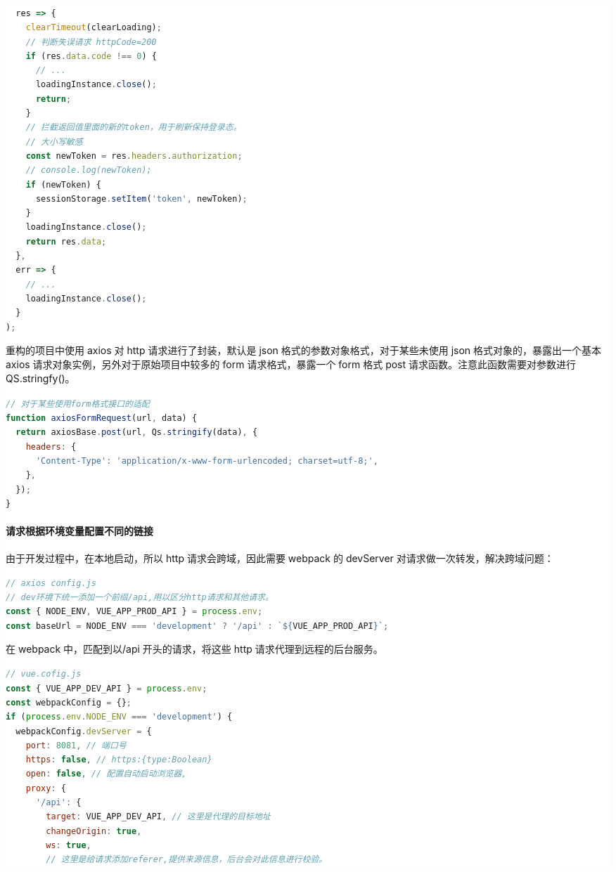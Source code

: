 ```javascript
  res => {
    clearTimeout(clearLoading);
    // 判断失误请求 httpCode=200
    if (res.data.code !== 0) {
      // ...
      loadingInstance.close();
      return;
    }
    // 拦截返回值里面的新的token，用于刷新保持登录态。
    // 大小写敏感
    const newToken = res.headers.authorization;
    // console.log(newToken);
    if (newToken) {
      sessionStorage.setItem('token', newToken);
    }
    loadingInstance.close();
    return res.data;
  },
  err => {
    // ...
    loadingInstance.close();
  }
);
```

重构的项目中使用 axios 对 http 请求进行了封装，默认是 json 格式的参数对象格式，对于某些未使用 json 格式对象的，暴露出一个基本 axios 请求对象实例，另外对于原始项目中较多的 form 请求格式，暴露一个 form 格式 post 请求函数。注意此函数需要对参数进行 QS.stringfy()。

```javascript
// 对于某些使用form格式接口的适配
function axiosFormRequest(url, data) {
  return axiosBase.post(url, Qs.stringify(data), {
    headers: {
      'Content-Type': 'application/x-www-form-urlencoded; charset=utf-8;',
    },
  });
}
```

#### 请求根据环境变量配置不同的链接

由于开发过程中，在本地启动，所以 http 请求会跨域，因此需要 webpack 的 devServer 对请求做一次转发，解决跨域问题：

```javascript
// axios config.js
// dev环境下统一添加一个前缀/api,用以区分http请求和其他请求。
const { NODE_ENV, VUE_APP_PROD_API } = process.env;
const baseUrl = NODE_ENV === 'development' ? '/api' : `${VUE_APP_PROD_API}`;
```

在 webpack 中，匹配到以/api 开头的请求，将这些 http 请求代理到远程的后台服务。

```javascript
// vue.cofig.js
const { VUE_APP_DEV_API } = process.env;
const webpackConfig = {};
if (process.env.NODE_ENV === 'development') {
  webpackConfig.devServer = {
    port: 8081, // 端口号
    https: false, // https:{type:Boolean}
    open: false, // 配置自动启动浏览器,
    proxy: {
      '/api': {
        target: VUE_APP_DEV_API, // 这里是代理的目标地址
        changeOrigin: true,
        ws: true,
        // 这里是给请求添加referer,提供来源信息，后台会对此信息进行校验。
```